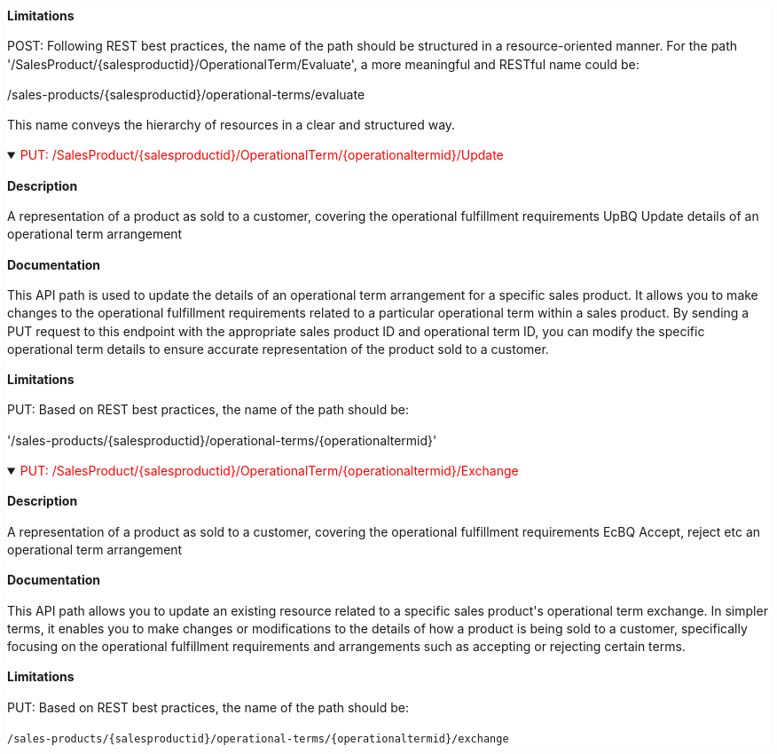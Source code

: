   **Limitations**

  POST: Following REST best practices, the name of the path should be structured in a resource-oriented manner. For the path '/SalesProduct/{salesproductid}/OperationalTerm/Evaluate', a more meaningful and RESTful name could be:

/sales-products/{salesproductid}/operational-terms/evaluate

This name conveys the hierarchy of resources in a clear and structured way.

</details>

<details open>
  <summary><span style='color:red;'>PUT: /SalesProduct/{salesproductid}/OperationalTerm/{operationaltermid}/Update</span></summary>

  **Description**

  A representation of a product as sold to a customer, covering the operational fulfillment requirements UpBQ Update details of an operational term arrangement

  **Documentation**

  This API path is used to update the details of an operational term arrangement for a specific sales product. It allows you to make changes to the operational fulfillment requirements related to a particular operational term within a sales product. By sending a PUT request to this endpoint with the appropriate sales product ID and operational term ID, you can modify the specific operational term details to ensure accurate representation of the product sold to a customer.

  **Limitations**

  PUT: Based on REST best practices, the name of the path should be:

'/sales-products/{salesproductid}/operational-terms/{operationaltermid}'

</details>

<details open>
  <summary><span style='color:red;'>PUT: /SalesProduct/{salesproductid}/OperationalTerm/{operationaltermid}/Exchange</span></summary>

  **Description**

  A representation of a product as sold to a customer, covering the operational fulfillment requirements EcBQ Accept, reject etc an operational term arrangement

  **Documentation**

  This API path allows you to update an existing resource related to a specific sales product's operational term exchange. In simpler terms, it enables you to make changes or modifications to the details of how a product is being sold to a customer, specifically focusing on the operational fulfillment requirements and arrangements such as accepting or rejecting certain terms.

  **Limitations**

  PUT: Based on REST best practices, the name of the path should be:

`/sales-products/{salesproductid}/operational-terms/{operationaltermid}/exchange`

</details>
